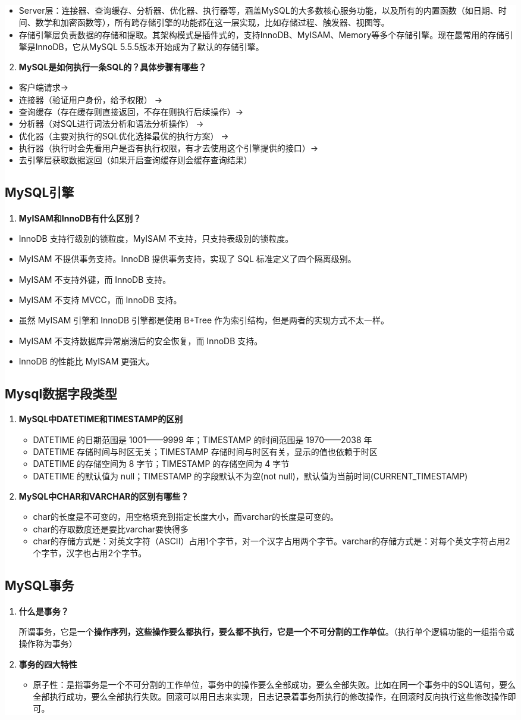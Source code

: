 - Server层：连接器、查询缓存、分析器、优化器、执行器等，涵盖MySQL的大多数核心服务功能，以及所有的内置函数（如日期、时间、数学和加密函数等），所有跨存储引擎的功能都在这一层实现，比如存储过程、触发器、视图等。
- 存储引擎层负责数据的存储和提取。其架构模式是插件式的，支持InnoDB、MyISAM、Memory等多个存储引擎。现在最常用的存储引擎是InnoDB，它从MySQL 5.5.5版本开始成为了默认的存储引擎。

2. **MySQL是如何执行一条SQL的？具体步骤有哪些？**

- 客户端请求->
- 连接器（验证用户身份，给予权限） ->
- 查询缓存（存在缓存则直接返回，不存在则执行后续操作）->
- 分析器（对SQL进行词法分析和语法分析操作） ->
- 优化器（主要对执行的SQL优化选择最优的执行方案） ->
- 执行器（执行时会先看用户是否有执行权限，有才去使用这个引擎提供的接口）->
- 去引擎层获取数据返回（如果开启查询缓存则会缓存查询结果）

## MySQL引擎

1. **MyISAM和InnoDB有什么区别？**

- InnoDB 支持行级别的锁粒度，MyISAM 不支持，只支持表级别的锁粒度。

- MyISAM 不提供事务支持。InnoDB 提供事务支持，实现了 SQL 标准定义了四个隔离级别。

- MyISAM 不支持外键，而 InnoDB 支持。

- MyISAM 不支持 MVCC，而 InnoDB 支持。

- 虽然 MyISAM 引擎和 InnoDB 引擎都是使用 B+Tree 作为索引结构，但是两者的实现方式不太一样。

- MyISAM 不支持数据库异常崩溃后的安全恢复，而 InnoDB 支持。

- InnoDB 的性能比 MyISAM 更强大。

 ## Mysql数据字段类型

1.  **MySQL中DATETIME和TIMESTAMP的区别**
	- DATETIME 的日期范围是 1001——9999 年；TIMESTAMP 的时间范围是 1970——2038 年
	- DATETIME 存储时间与时区无关；TIMESTAMP 存储时间与时区有关，显示的值也依赖于时区
	- DATETIME 的存储空间为 8 字节；TIMESTAMP 的存储空间为 4 字节
	- DATETIME 的默认值为 null；TIMESTAMP 的字段默认不为空(not null)，默认值为当前时间(CURRENT_TIMESTAMP)
	
2.  **MySQL中CHAR和VARCHAR的区别有哪些？**
	- char的长度是不可变的，用空格填充到指定长度大小，而varchar的长度是可变的。
	- char的存取数度还是要比varchar要快得多
	- char的存储方式是：对英文字符（ASCII）占用1个字节，对一个汉字占用两个字节。varchar的存储方式是：对每个英文字符占用2个字节，汉字也占用2个字节。



## MySQL事务

1. **什么是事务？**

	 所谓事务，它是一个**操作序列，这些操作要么都执行，要么都不执行，它是一个不可分割的工作单位**。（执行单个逻辑功能的一组指令或操作称为事务）

2. **事务的四大特性**

	  - 原子性：是指事务是一个不可分割的工作单位，事务中的操作要么全部成功，要么全部失败。比如在同一个事务中的SQL语句，要么全部执行成功，要么全部执行失败。回滚可以用日志来实现，日志记录着事务所执行的修改操作，在回滚时反向执行这些修改操作即可。
